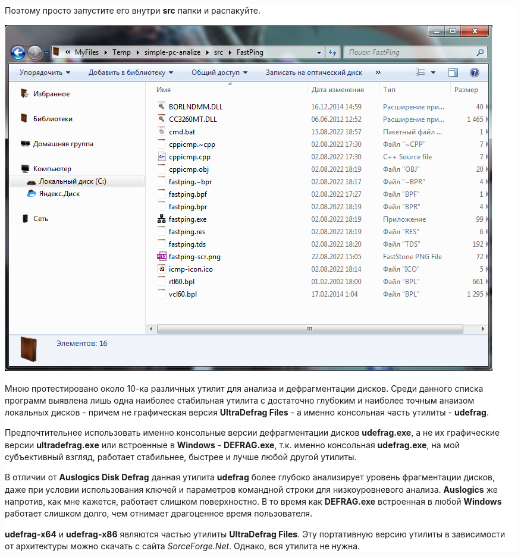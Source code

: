  Поэтому просто запустите его внутри **src** папки и распакуйте.

<img src="image/scr-4.png">

Мною протестировано около 10-ка различных утилит для анализа и дефрагментации дисков. Среди данного списка программ выявлена лишь одна наиболее стабильная утилита с достаточно глубоким и наиболее точным анаизом локальных дисков - причем не графическая версия **UltraDefrag Files** - а именно консольная часть утилиты - **udefrag**.

Предпочтительнее использовать именно консольные версии дефрагментации дисков **udefrag.exe**, а не их графические версии **ultradefrag.exe** или встроенные в **Windows** - **DEFRAG.exe**, т.к. именно консольная **udefrag.exe**, на мой субъективный взгляд, работает стабильнее, быстрее и лучше любой другой утилиты. 

В отличии от **Auslogics Disk Defrag** данная утилита **udefrag** более глубоко анализирует уровень фрагментации дисков, даже при условии использования ключей и параметров командной строки для низкоуровневого анализа. **Auslogics** же напротив, как мне кажется, работает слишком поверхностно. В то время как **DEFRAG.exe** встроенная в любой **Windows** работает слишком долго, чем отнимает драгоценное время пользователя.

**udefrag-x64** и **udefrag-x86** являются частью утилиты **UltraDefrag Files**.  Эту портативную версию утилиты в зависимости от архитектуры можно скачать с сайта *SorceForge.Net*. Однако, вся утилита не нужна. 
